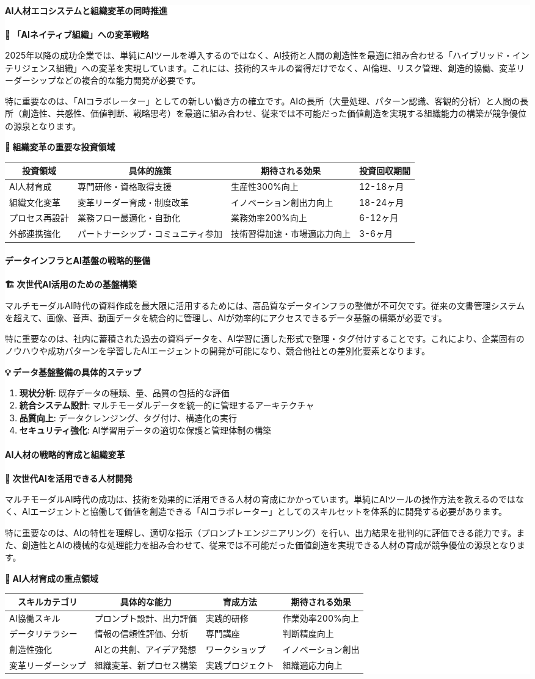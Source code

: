 #### AI人材エコシステムと組織変革の同時推進

**👥 「AIネイティブ組織」への変革戦略**

2025年以降の成功企業では、単純にAIツールを導入するのではなく、AI技術と人間の創造性を最適に組み合わせる「ハイブリッド・インテリジェンス組織」への変革を実現しています。これには、技術的スキルの習得だけでなく、AI倫理、リスク管理、創造的協働、変革リーダーシップなどの複合的な能力開発が必要です。

特に重要なのは、「AIコラボレーター」としての新しい働き方の確立です。AIの長所（大量処理、パターン認識、客観的分析）と人間の長所（創造性、共感性、価値判断、戦略思考）を最適に組み合わせ、従来では不可能だった価値創造を実現する組織能力の構築が競争優位の源泉となります。

**🎯 組織変革の重要な投資領域**

| 投資領域 | 具体的施策 | 期待される効果 | 投資回収期間 |
|----------|------------|--------------|------------|
| AI人材育成 | 専門研修・資格取得支援 | 生産性300%向上 | 12-18ヶ月 |
| 組織文化変革 | 変革リーダー育成・制度改革 | イノベーション創出力向上 | 18-24ヶ月 |
| プロセス再設計 | 業務フロー最適化・自動化 | 業務効率200%向上 | 6-12ヶ月 |
| 外部連携強化 | パートナーシップ・コミュニティ参加 | 技術習得加速・市場適応力向上 | 3-6ヶ月 |

#### データインフラとAI基盤の戦略的整備

**🏗️ 次世代AI活用のための基盤構築**

マルチモーダルAI時代の資料作成を最大限に活用するためには、高品質なデータインフラの整備が不可欠です。従来の文書管理システムを超えて、画像、音声、動画データを統合的に管理し、AIが効率的にアクセスできるデータ基盤の構築が必要です。

特に重要なのは、社内に蓄積された過去の資料データを、AI学習に適した形式で整理・タグ付けすることです。これにより、企業固有のノウハウや成功パターンを学習したAIエージェントの開発が可能になり、競合他社との差別化要素となります。

**💡 データ基盤整備の具体的ステップ**
1. **現状分析**: 既存データの種類、量、品質の包括的な評価
2. **統合システム設計**: マルチモーダルデータを統一的に管理するアーキテクチャ
3. **品質向上**: データクレンジング、タグ付け、構造化の実行
4. **セキュリティ強化**: AI学習用データの適切な保護と管理体制の構築

#### AI人材の戦略的育成と組織変革

**👥 次世代AIを活用できる人材開発**

マルチモーダルAI時代の成功は、技術を効果的に活用できる人材の育成にかかっています。単純にAIツールの操作方法を教えるのではなく、AIエージェントと協働して価値を創造できる「AIコラボレーター」としてのスキルセットを体系的に開発する必要があります。

特に重要なのは、AIの特性を理解し、適切な指示（プロンプトエンジニアリング）を行い、出力結果を批判的に評価できる能力です。また、創造性とAIの機械的な処理能力を組み合わせて、従来では不可能だった価値創造を実現できる人材の育成が競争優位の源泉となります。

**🎯 AI人材育成の重点領域**

| スキルカテゴリ | 具体的な能力 | 育成方法 | 期待される効果 |
|--------------|-------------|----------|--------------|
| AI協働スキル | プロンプト設計、出力評価 | 実践的研修 | 作業効率200%向上 |
| データリテラシー | 情報の信頼性評価、分析 | 専門講座 | 判断精度向上 |
| 創造性強化 | AIとの共創、アイデア発想 | ワークショップ | イノベーション創出 |
| 変革リーダーシップ | 組織変革、新プロセス構築 | 実践プロジェクト | 組織適応力向上 |
